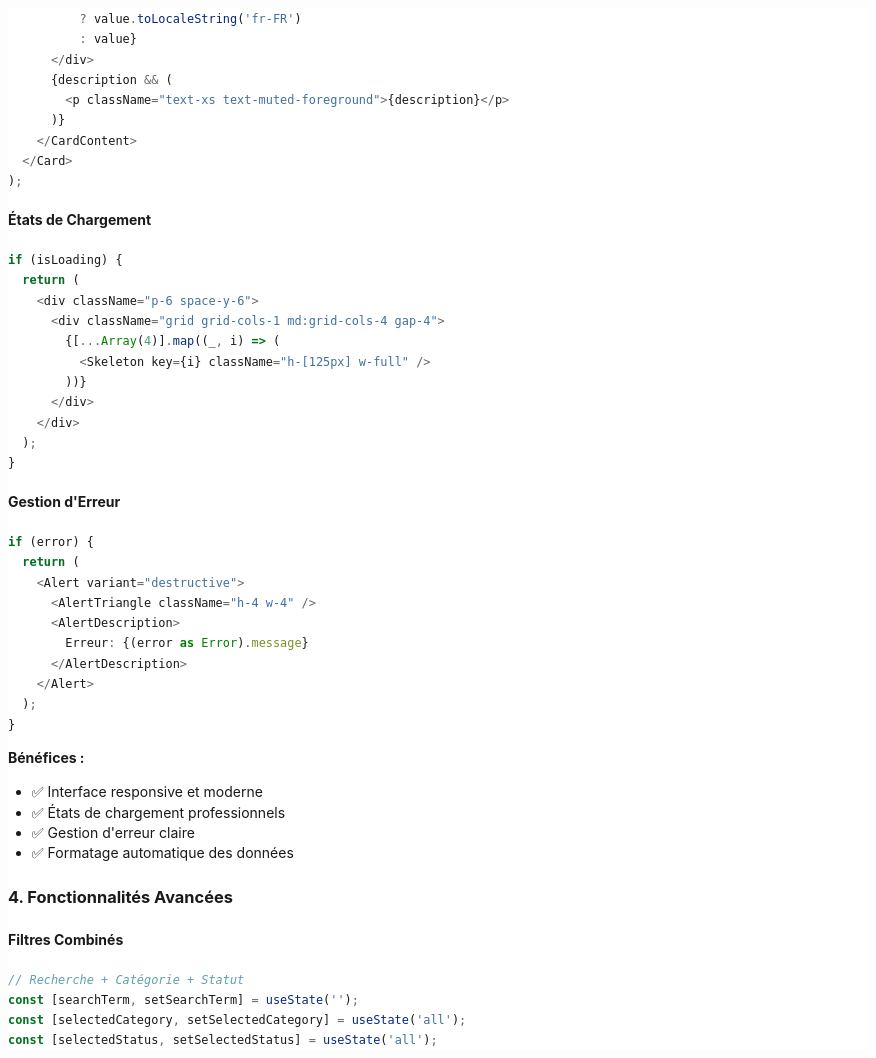 ```typescript
          ? value.toLocaleString('fr-FR') 
          : value}
      </div>
      {description && (
        <p className="text-xs text-muted-foreground">{description}</p>
      )}
    </CardContent>
  </Card>
);
```

#### États de Chargement
```typescript
if (isLoading) {
  return (
    <div className="p-6 space-y-6">
      <div className="grid grid-cols-1 md:grid-cols-4 gap-4">
        {[...Array(4)].map((_, i) => (
          <Skeleton key={i} className="h-[125px] w-full" />
        ))}
      </div>
    </div>
  );
}
```

#### Gestion d'Erreur
```typescript
if (error) {
  return (
    <Alert variant="destructive">
      <AlertTriangle className="h-4 w-4" />
      <AlertDescription>
        Erreur: {(error as Error).message}
      </AlertDescription>
    </Alert>
  );
}
```

**Bénéfices :**
- ✅ Interface responsive et moderne
- ✅ États de chargement professionnels
- ✅ Gestion d'erreur claire
- ✅ Formatage automatique des données

### 4. Fonctionnalités Avancées

#### Filtres Combinés
```typescript
// Recherche + Catégorie + Statut
const [searchTerm, setSearchTerm] = useState('');
const [selectedCategory, setSelectedCategory] = useState('all');
const [selectedStatus, setSelectedStatus] = useState('all');
```
